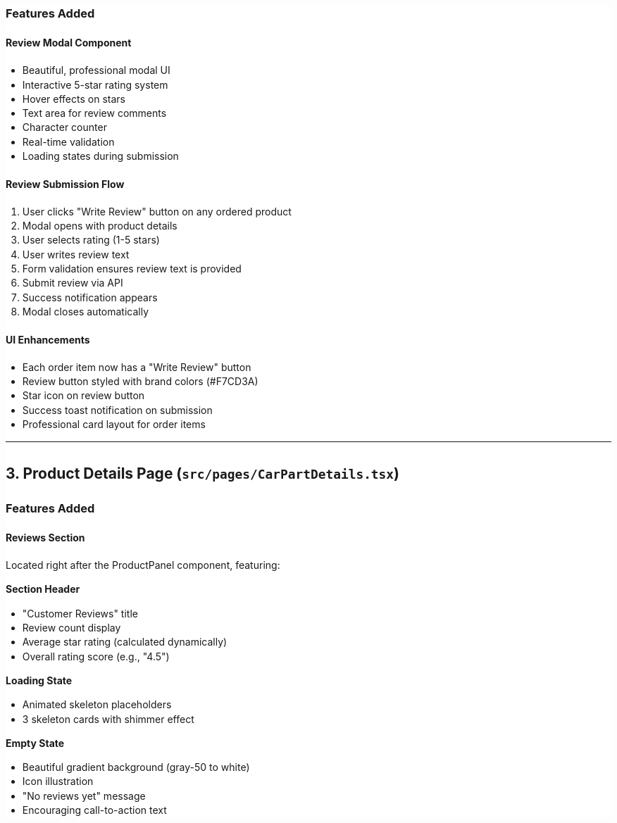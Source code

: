 ### Features Added

#### Review Modal Component
- Beautiful, professional modal UI
- Interactive 5-star rating system
- Hover effects on stars
- Text area for review comments
- Character counter
- Real-time validation
- Loading states during submission

#### Review Submission Flow
1. User clicks "Write Review" button on any ordered product
2. Modal opens with product details
3. User selects rating (1-5 stars)
4. User writes review text
5. Form validation ensures review text is provided
6. Submit review via API
7. Success notification appears
8. Modal closes automatically

#### UI Enhancements
- Each order item now has a "Write Review" button
- Review button styled with brand colors (#F7CD3A)
- Star icon on review button
- Success toast notification on submission
- Professional card layout for order items

---

## 3. Product Details Page (`src/pages/CarPartDetails.tsx`)

### Features Added

#### Reviews Section
Located right after the ProductPanel component, featuring:

**Section Header**
- "Customer Reviews" title
- Review count display
- Average star rating (calculated dynamically)
- Overall rating score (e.g., "4.5")

**Loading State**
- Animated skeleton placeholders
- 3 skeleton cards with shimmer effect

**Empty State**
- Beautiful gradient background (gray-50 to white)
- Icon illustration
- "No reviews yet" message
- Encouraging call-to-action text
